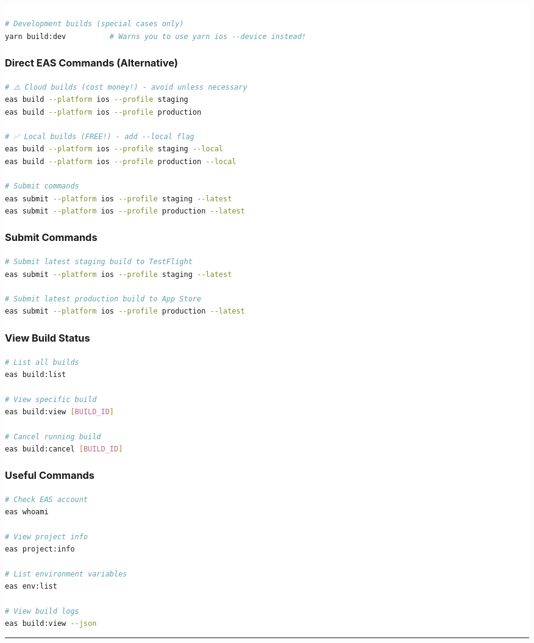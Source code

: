 ```bash

# Development builds (special cases only)
yarn build:dev          # Warns you to use yarn ios --device instead!
```

### Direct EAS Commands (Alternative)

```bash
# ⚠️ Cloud builds (cost money!) - avoid unless necessary
eas build --platform ios --profile staging
eas build --platform ios --profile production

# ✅ Local builds (FREE!) - add --local flag
eas build --platform ios --profile staging --local
eas build --platform ios --profile production --local

# Submit commands
eas submit --platform ios --profile staging --latest
eas submit --platform ios --profile production --latest
```

### Submit Commands

```bash
# Submit latest staging build to TestFlight
eas submit --platform ios --profile staging --latest

# Submit latest production build to App Store
eas submit --platform ios --profile production --latest
```

### View Build Status

```bash
# List all builds
eas build:list

# View specific build
eas build:view [BUILD_ID]

# Cancel running build
eas build:cancel [BUILD_ID]
```

### Useful Commands

```bash
# Check EAS account
eas whoami

# View project info
eas project:info

# List environment variables
eas env:list

# View build logs
eas build:view --json
```

---